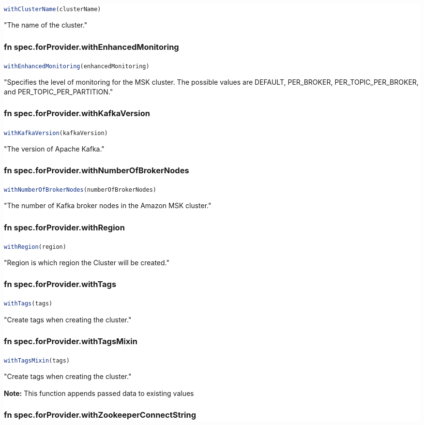 ```ts
withClusterName(clusterName)
```

"The name of the cluster."

### fn spec.forProvider.withEnhancedMonitoring

```ts
withEnhancedMonitoring(enhancedMonitoring)
```

"Specifies the level of monitoring for the MSK cluster. The possible values are DEFAULT, PER_BROKER, PER_TOPIC_PER_BROKER, and PER_TOPIC_PER_PARTITION."

### fn spec.forProvider.withKafkaVersion

```ts
withKafkaVersion(kafkaVersion)
```

"The version of Apache Kafka."

### fn spec.forProvider.withNumberOfBrokerNodes

```ts
withNumberOfBrokerNodes(numberOfBrokerNodes)
```

"The number of Kafka broker nodes in the Amazon MSK cluster."

### fn spec.forProvider.withRegion

```ts
withRegion(region)
```

"Region is which region the Cluster will be created."

### fn spec.forProvider.withTags

```ts
withTags(tags)
```

"Create tags when creating the cluster."

### fn spec.forProvider.withTagsMixin

```ts
withTagsMixin(tags)
```

"Create tags when creating the cluster."

**Note:** This function appends passed data to existing values

### fn spec.forProvider.withZookeeperConnectString
